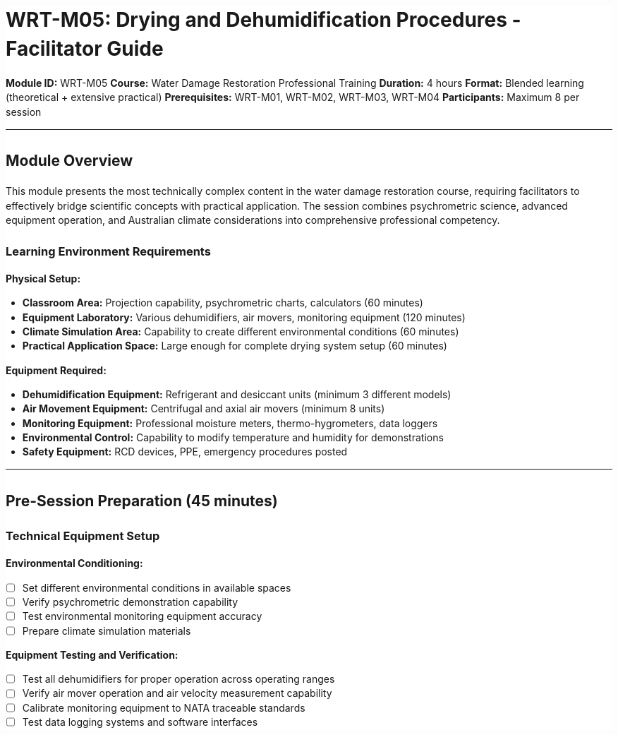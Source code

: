 # WRT-M05: Drying and Dehumidification Procedures - Facilitator Guide

**Module ID:** WRT-M05
**Course:** Water Damage Restoration Professional Training
**Duration:** 4 hours
**Format:** Blended learning (theoretical + extensive practical)
**Prerequisites:** WRT-M01, WRT-M02, WRT-M03, WRT-M04
**Participants:** Maximum 8 per session

---

## Module Overview

This module presents the most technically complex content in the water damage restoration course, requiring facilitators to effectively bridge scientific concepts with practical application. The session combines psychrometric science, advanced equipment operation, and Australian climate considerations into comprehensive professional competency.

### Learning Environment Requirements

**Physical Setup:**
- **Classroom Area:** Projection capability, psychrometric charts, calculators (60 minutes)
- **Equipment Laboratory:** Various dehumidifiers, air movers, monitoring equipment (120 minutes)
- **Climate Simulation Area:** Capability to create different environmental conditions (60 minutes)
- **Practical Application Space:** Large enough for complete drying system setup (60 minutes)

**Equipment Required:**
- **Dehumidification Equipment:** Refrigerant and desiccant units (minimum 3 different models)
- **Air Movement Equipment:** Centrifugal and axial air movers (minimum 8 units)
- **Monitoring Equipment:** Professional moisture meters, thermo-hygrometers, data loggers
- **Environmental Control:** Capability to modify temperature and humidity for demonstrations
- **Safety Equipment:** RCD devices, PPE, emergency procedures posted

---

## Pre-Session Preparation (45 minutes)

### Technical Equipment Setup

**Environmental Conditioning:**
- [ ] Set different environmental conditions in available spaces
- [ ] Verify psychrometric demonstration capability
- [ ] Test environmental monitoring equipment accuracy
- [ ] Prepare climate simulation materials

**Equipment Testing and Verification:**
- [ ] Test all dehumidifiers for proper operation across operating ranges
- [ ] Verify air mover operation and air velocity measurement capability
- [ ] Calibrate monitoring equipment to NATA traceable standards
- [ ] Test data logging systems and software interfaces
